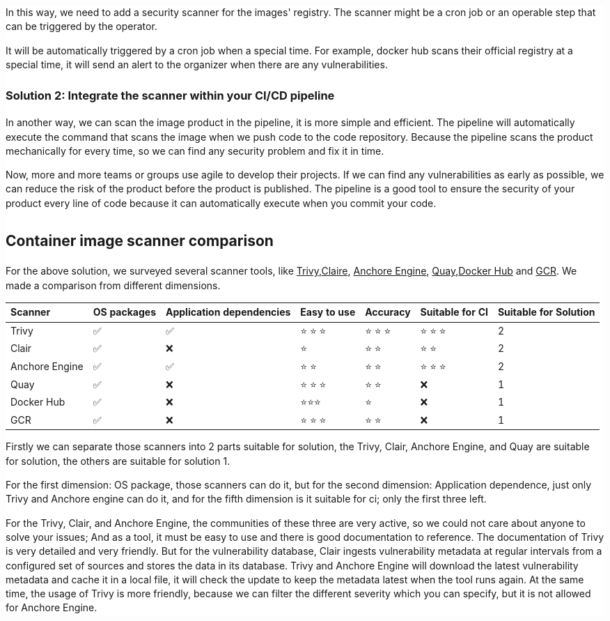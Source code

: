 In this way, we need to add a security scanner for the images' registry. The scanner might be a cron job or an operable step that can be triggered by the operator.

It will be automatically triggered by a cron job when a special time. For example, docker hub scans their official registry at a special time, it will send an alert to the organizer when there are any vulnerabilities.

### Solution 2: Integrate the scanner within your CI/CD pipeline

In another way, we can scan the image product in the pipeline, it is more simple and efficient. The pipeline will automatically execute the command that scans the image when we push code to the code repository.  Because the pipeline scans the product mechanically for every time, so we can find any security problem and fix it in time.

Now, more and more teams or groups use agile to develop their projects. If we can find any vulnerabilities as early as possible, we can reduce the risk of the product before the product is published. The pipeline is a good tool to ensure the security of your product every line of code because it can automatically execute when you commit your code.

## Container image scanner comparison

For the above solution, we surveyed several scanner tools, like [Trivy](https://github.com/aquasecurity/trivy),[Claire](https://github.com/quay/clair), [Anchore Engine](https://github.com/anchore/anchore-engine), [Quay](https://github.com/quay/quay),[Docker Hub](https://hub.docker.com/) and [GCR](https://cloud.google.com/container-registry). We made a comparison from different dimensions.

|Scanner|OS packages|Application dependencies|Easy to use|Accuracy|Suitable for CI|Suitable for Solution|
|:--|:--|:--|:--|:--|:--|:--|
|Trivy|✅|✅|⭐ ⭐ ⭐|⭐ ⭐ ⭐|⭐ ⭐ ⭐|2
|Clair|✅|❌|⭐ |⭐ ⭐ |⭐ ⭐ |2
|Anchore Engine|✅|✅|⭐ ⭐|⭐ ⭐|⭐ ⭐ ⭐|2
|Quay|✅|❌|⭐ ⭐ ⭐|⭐ ⭐ |❌|1
|Docker Hub|✅|❌|⭐⭐⭐|⭐|❌|1
|GCR|✅|❌|⭐ ⭐ ⭐|⭐ ⭐ |❌|1

Firstly we can separate those scanners into 2 parts suitable for solution, the Trivy, Clair, Anchore Engine, and Quay are suitable for solution, the others are suitable for solution 1.

For the first dimension: OS package, those scanners can do it, but for the second dimension: Application dependence, just only Trivy and Anchore engine can do it, and for the fifth dimension is it suitable for ci; only the first three left.

For the Trivy, Clair, and Anchore Engine, the communities of these three are very active, so we could not care about anyone to solve your issues; And as a tool, it must be easy to use and there is good documentation to reference. The documentation of Trivy is very detailed and very friendly. But for the vulnerability database, Clair ingests vulnerability metadata at regular intervals from a configured set of sources and stores the data in its database. Trivy and Anchore Engine will download the latest vulnerability metadata and cache it in a local file,
it will check the update to keep the metadata latest when the tool runs again. At the same time, the usage of Trivy is more friendly, because we can filter the different severity which you can specify, but it is not allowed for Anchore Engine.
